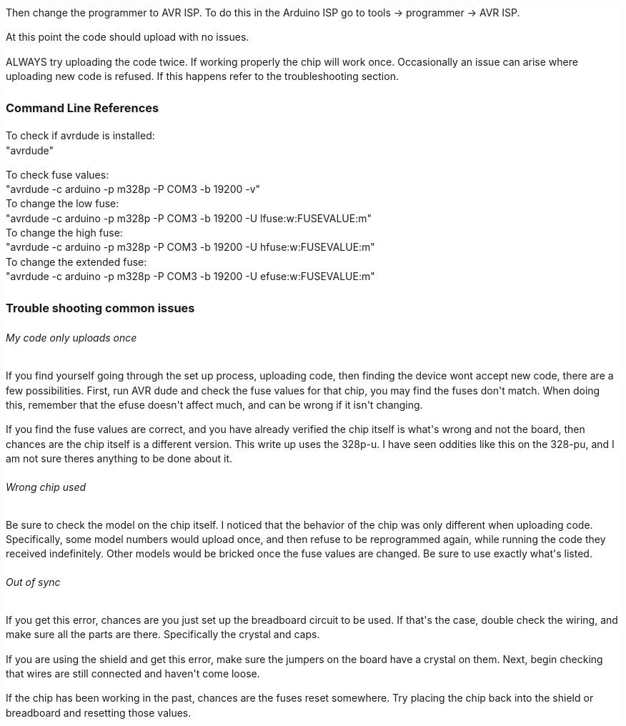 Then change the programmer to AVR ISP.  To do this in the Arduino ISP go to tools -> programmer -> AVR ISP.

At this point the code should upload with no issues.

ALWAYS try uploading the code twice.  If working properly the chip will work once.
Occasionally an issue can arise where uploading new code is refused.  If this happens
refer to the troubleshooting section.

### Command Line References
To check if avrdude is installed:</br>
"avrdude"

To check fuse values: </br>
"avrdude -c arduino -p m328p -P COM3 -b 19200 -v"</br>
To change the low fuse: </br>
"avrdude -c arduino -p m328p -P COM3 -b 19200 -U lfuse:w:FUSEVALUE:m"</br>
To change the high fuse:</br>
"avrdude -c arduino -p m328p -P COM3 -b 19200 -U hfuse:w:FUSEVALUE:m"</br>
To change the extended fuse:</br>
"avrdude -c arduino -p m328p -P COM3 -b 19200 -U efuse:w:FUSEVALUE:m"</br>

### Trouble shooting common issues
###### My code only uploads once
If you find yourself going through the set up process, uploading code, then finding the device wont accept new code, there are a few possibilities.
First, run AVR dude and check the fuse values for that chip, you may find the fuses don't match.  When doing this, remember that the efuse
doesn't affect much, and can be wrong if it isn't changing.

If you find the fuse values are correct, and you have already verified the chip itself is what's wrong and not the board, then chances are the chip
itself is a different version.  This write up uses the 328p-u.  I have seen oddities like this on the 328-pu, and I am not sure theres anything to be done about it.
###### Wrong chip used
  Be sure to check the model on the chip itself.  I noticed that the behavior of the chip was only different when uploading code.   Specifically,
  some model numbers would upload once, and then refuse to be reprogrammed again, while running the code they received indefinitely.
  Other models would be bricked once the fuse values are changed.  Be sure to use exactly what's listed.

###### Out of sync
  If you get this error, chances are you just set up the breadboard circuit to be used.  If that's the case, double check
  the wiring, and make sure all the parts are there. Specifically the crystal and caps.

  If you are using the shield and get this error, make sure the jumpers on the board have a crystal on them.
  Next, begin checking that wires are still connected and haven't come loose.

  If the chip has been working in the past, chances are the fuses reset somewhere.  Try placing the chip
  back into the shield or breadboard and resetting those values.
